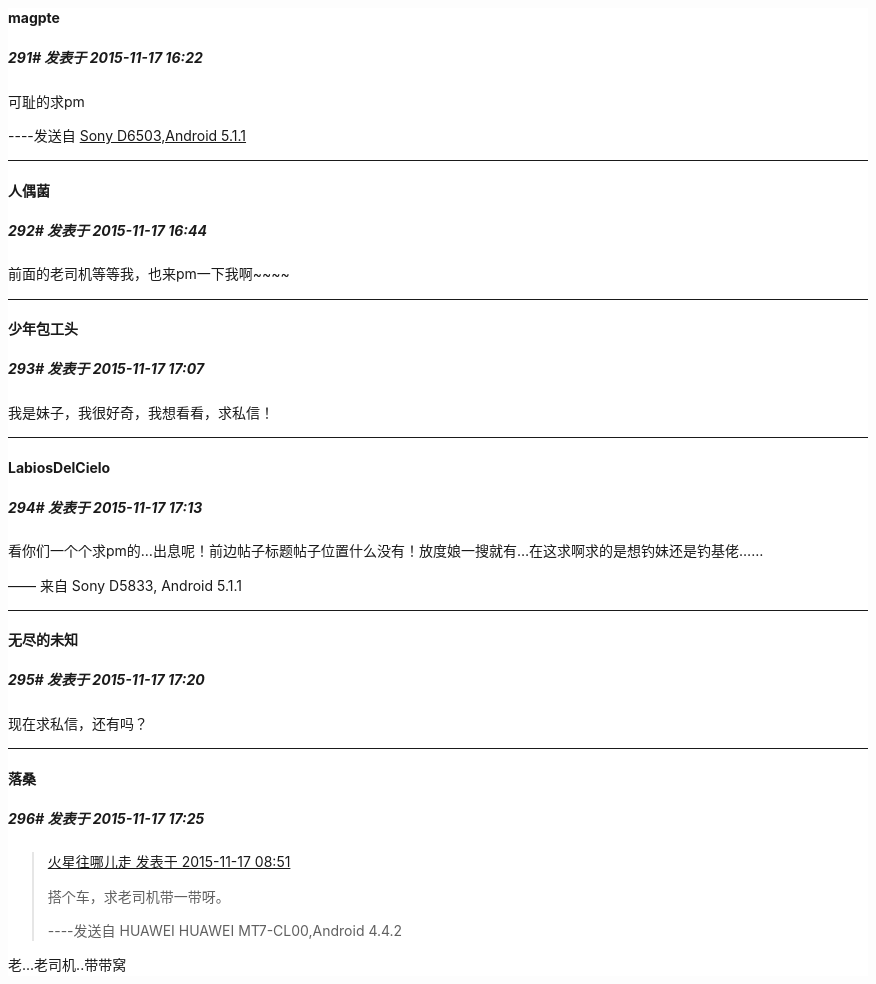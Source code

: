 ####  magpte  
##### 291#       发表于 2015-11-17 16:22


可耻的求pm


----发送自 [Sony D6503,Android 5.1.1](http://stage1.5j4m.com/?1.19)


*****

####  人偶菌  
##### 292#       发表于 2015-11-17 16:44


前面的老司机等等我，也来pm一下我啊~~~~


*****

####  少年包工头  
##### 293#       发表于 2015-11-17 17:07


我是妹子，我很好奇，我想看看，求私信！


*****

####  LabiosDelCielo  
##### 294#       发表于 2015-11-17 17:13


看你们一个个求pm的…出息呢！前边帖子标题帖子位置什么没有！放度娘一搜就有…在这求啊求的是想钓妹还是钓基佬……

—— 来自 Sony D5833, Android 5.1.1


*****

####  无尽的未知  
##### 295#       发表于 2015-11-17 17:20


现在求私信，还有吗？


*****

####  落桑  
##### 296#       发表于 2015-11-17 17:25


<blockquote><a href="httphttps://bbs.saraba1st.com/2b/forum.php?mod=redirect&amp;goto=findpost&amp;pid=30763588&amp;ptid=1172784" target="_blank">火星往哪儿走 发表于 2015-11-17 08:51</a>

搭个车，求老司机带一带呀。


----发送自 HUAWEI HUAWEI MT7-CL00,Android 4.4.2</blockquote>
老...老司机..带带窝
